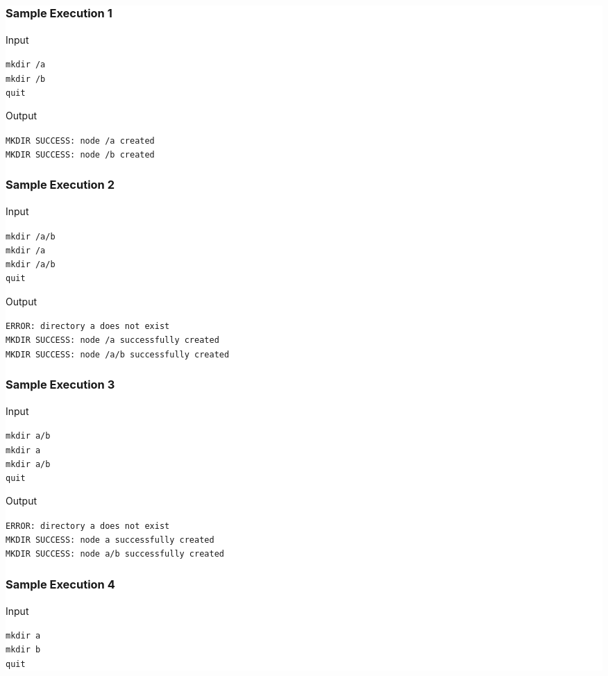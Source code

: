 ### Sample Execution 1

Input
```
mkdir /a
mkdir /b
quit
```

Output
```
MKDIR SUCCESS: node /a created
MKDIR SUCCESS: node /b created
```

### Sample Execution 2

Input
```
mkdir /a/b
mkdir /a
mkdir /a/b
quit
```

Output
```
ERROR: directory a does not exist
MKDIR SUCCESS: node /a successfully created
MKDIR SUCCESS: node /a/b successfully created
```

### Sample Execution 3

Input
```
mkdir a/b
mkdir a
mkdir a/b
quit
```

Output
```
ERROR: directory a does not exist
MKDIR SUCCESS: node a successfully created
MKDIR SUCCESS: node a/b successfully created
```

### Sample Execution 4

Input
```
mkdir a
mkdir b
quit
```
